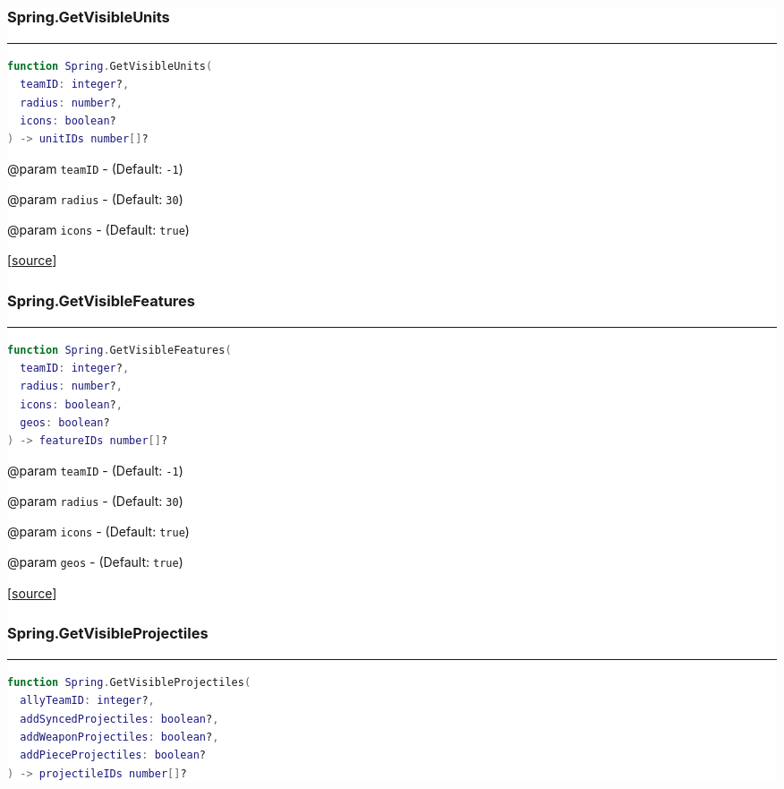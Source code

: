 






### Spring.GetVisibleUnits
---
```lua
function Spring.GetVisibleUnits(
  teamID: integer?,
  radius: number?,
  icons: boolean?
) -> unitIDs number[]?
```
@param `teamID` - (Default: `-1`)

@param `radius` - (Default: `30`)

@param `icons` - (Default: `true`)






[<a href="https://github.com/rhys-vdw/RecoilEngine/blob/39a0440f8b3d03a340a3db9cfeb2e589c3e7d595/rts/Lua/LuaUnsyncedRead.cpp#L1778-L1785" target="_blank">source</a>]








### Spring.GetVisibleFeatures
---
```lua
function Spring.GetVisibleFeatures(
  teamID: integer?,
  radius: number?,
  icons: boolean?,
  geos: boolean?
) -> featureIDs number[]?
```
@param `teamID` - (Default: `-1`)

@param `radius` - (Default: `30`)

@param `icons` - (Default: `true`)

@param `geos` - (Default: `true`)






[<a href="https://github.com/rhys-vdw/RecoilEngine/blob/39a0440f8b3d03a340a3db9cfeb2e589c3e7d595/rts/Lua/LuaUnsyncedRead.cpp#L1876-L1884" target="_blank">source</a>]








### Spring.GetVisibleProjectiles
---
```lua
function Spring.GetVisibleProjectiles(
  allyTeamID: integer?,
  addSyncedProjectiles: boolean?,
  addWeaponProjectiles: boolean?,
  addPieceProjectiles: boolean?
) -> projectileIDs number[]?
```